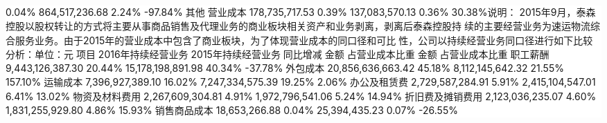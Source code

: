 0.04%
864,517,236.68
2.24%
-97.84%
其他
营业成本
178,735,717.53
0.39%
137,083,570.13
0.36%
30.38%说明：
2015年9月，泰森控股以股权转让的方式将主要从事商品销售及代理业务的商业板块相关资产和业务剥离，剥离后泰森控股持
续的主要经营业务为速运物流综合服务业务。由于2015年的营业成本中包含了商业板块，为了体现营业成本的同口径和可比
性，公司以持续经营业务同口径进行如下比较分析：单位：元
项目
2016年持续经营业务
2015年持续经营业务
同比增减
金额
占营业成本比重
金额
占营业成本比重
职工薪酬
9,443,126,387.30
20.44%
15,178,198,891.98
40.34%
-37.78%
外包成本
20,856,636,663.42
45.18%
8,112,145,642.32
21.55%
157.10%
运输成本
7,396,927,389.10
16.02%
7,247,334,575.39
19.25%
2.06%
办公及租赁费
2,729,587,284.91
5.91%
2,415,104,547.01
6.41%
13.02%
物资及材料费用
2,267,609,304.81
4.91%
1,972,796,541.06
5.24%
14.94%
折旧费及摊销费用
2,123,036,235.07
4.60%
1,831,255,929.80
4.86%
15.93%
销售商品成本
18,653,266.88
0.04%
25,394,435.23
0.07%
-26.55%